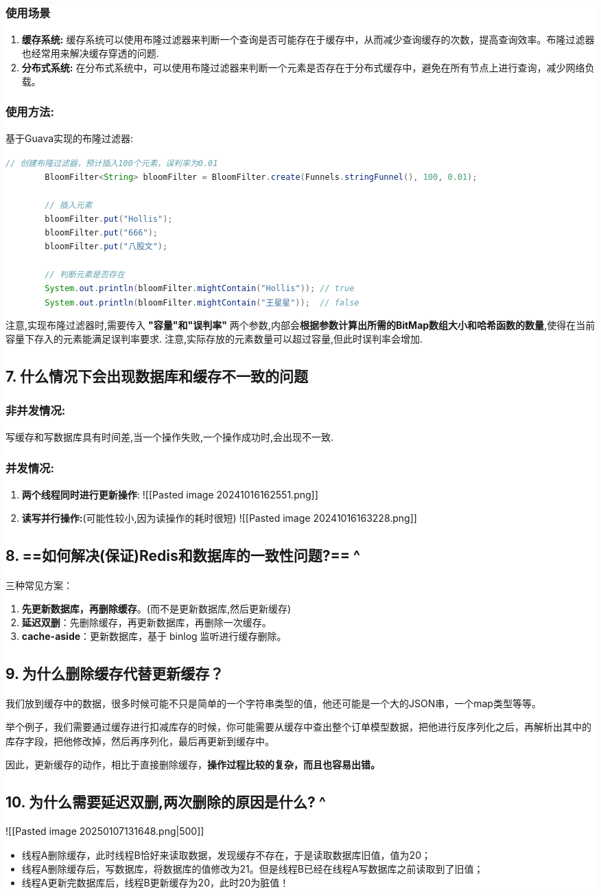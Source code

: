 ### 使用场景
1. **缓存系统:** 缓存系统可以使用布隆过滤器来判断一个查询是否可能存在于缓存中，从而减少查询缓存的次数，提高查询效率。布隆过滤器也经常用来解决缓存穿透的问题.
2. **分布式系统:** 在分布式系统中，可以使用布隆过滤器来判断一个元素是否存在于分布式缓存中，避免在所有节点上进行查询，减少网络负载。

### 使用方法:
基于Guava实现的布隆过滤器:
```java
// 创建布隆过滤器，预计插入100个元素，误判率为0.01
        BloomFilter<String> bloomFilter = BloomFilter.create(Funnels.stringFunnel(), 100, 0.01);

        // 插入元素
        bloomFilter.put("Hollis");
        bloomFilter.put("666");
        bloomFilter.put("八股文");

        // 判断元素是否存在
        System.out.println(bloomFilter.mightContain("Hollis")); // true
        System.out.println(bloomFilter.mightContain("王星星"));  // false
```

注意,实现布隆过滤器时,需要传入 **"容量"和"误判率"** 两个参数,内部会**根据参数计算出所需的BitMap数组大小和哈希函数的数量**,使得在当前容量下存入的元素能满足误判率要求.
	注意,实际存放的元素数量可以超过容量,但此时误判率会增加.

## 7. 什么情况下会出现数据库和缓存不一致的问题 
### 非并发情况:
写缓存和写数据库具有时间差,当一个操作失败,一个操作成功时,会出现不一致.

### 并发情况:
1. **两个线程同时进行更新操作**:
![[Pasted image 20241016162551.png]]

2. **读写并行操作:**(可能性较小,因为读操作的耗时很短)
![[Pasted image 20241016163228.png]]
## 8. ==如何解决(保证)Redis和数据库的一致性问题?== ^
三种常见方案：
1. **先更新数据库，再删除缓存**。(而不是更新数据库,然后更新缓存)
2. **延迟双删**：先删除缓存，再更新数据库，再删除一次缓存。
3. **cache-aside**：更新数据库，基于 binlog 监听进行缓存删除。

## 9. 为什么删除缓存代替更新缓存？
我们放到缓存中的数据，很多时候可能不只是简单的一个字符串类型的值，他还可能是一个大的JSON串，一个map类型等等。  
  
举个例子，我们需要通过缓存进行扣减库存的时候，你可能需要从缓存中查出整个订单模型数据，把他进行反序列化之后，再解析出其中的库存字段，把他修改掉，然后再序列化，最后再更新到缓存中。

因此，更新缓存的动作，相比于直接删除缓存，**操作过程比较的复杂，而且也容易出错。**
## 10. 为什么需要延迟双删,两次删除的原因是什么? ^
![[Pasted image 20250107131648.png|500]]
- 线程A删除缓存，此时线程B恰好来读取数据，发现缓存不存在，于是读取数据库旧值，值为20；
- 线程A删除缓存后，写数据库，将数据库的值修改为21。但是线程B已经在线程A写数据库之前读取到了旧值；
- 线程A更新完数据库后，线程B更新缓存为20，此时20为脏值！
